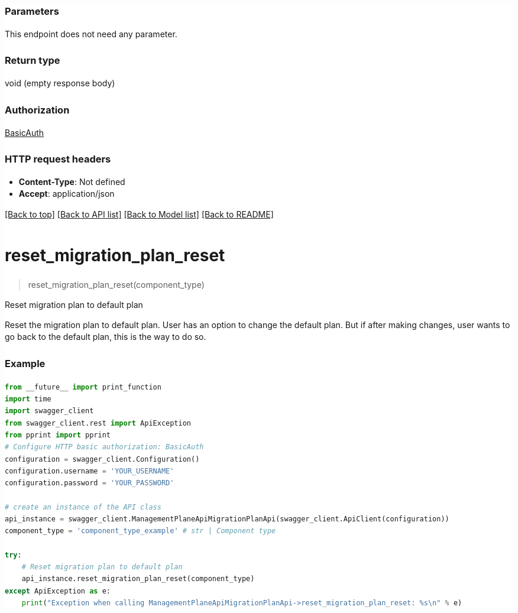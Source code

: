 ### Parameters
This endpoint does not need any parameter.

### Return type

void (empty response body)

### Authorization

[BasicAuth](../README.md#BasicAuth)

### HTTP request headers

 - **Content-Type**: Not defined
 - **Accept**: application/json

[[Back to top]](#) [[Back to API list]](../README.md#documentation-for-api-endpoints) [[Back to Model list]](../README.md#documentation-for-models) [[Back to README]](../README.md)

# **reset_migration_plan_reset**
> reset_migration_plan_reset(component_type)

Reset migration plan to default plan

Reset the migration plan to default plan. User has an option to change the default plan. But if after making changes, user wants to go back to the default plan, this is the way to do so. 

### Example
```python
from __future__ import print_function
import time
import swagger_client
from swagger_client.rest import ApiException
from pprint import pprint
# Configure HTTP basic authorization: BasicAuth
configuration = swagger_client.Configuration()
configuration.username = 'YOUR_USERNAME'
configuration.password = 'YOUR_PASSWORD'

# create an instance of the API class
api_instance = swagger_client.ManagementPlaneApiMigrationPlanApi(swagger_client.ApiClient(configuration))
component_type = 'component_type_example' # str | Component type

try:
    # Reset migration plan to default plan
    api_instance.reset_migration_plan_reset(component_type)
except ApiException as e:
    print("Exception when calling ManagementPlaneApiMigrationPlanApi->reset_migration_plan_reset: %s\n" % e)
```
